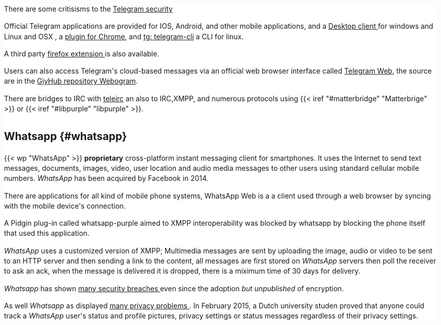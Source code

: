There are some critisisms to the [Telegram security
](https://en.wikipedia.org/wiki/Telegram_(software)#Security)

Official Telegram applications are provided for IOS, Android, and other mobile
applications, and a [Desktop client
](https://desktop.telegram.org/) for windows and Linux and OSX  ,  a
[plugin for Chrome](https://chrome.google.com/webstore/detail/telegram),
and [tg: telegram-cli](https://github.com/vysheng/tg) a CLI
for linux.

A third party [firefox extension
](https://addons.mozilla.org/en-US/firefox/addon/telegram-web/)
is also available.

Users can also access Telegram's
cloud-based messages via an official web browser interface called
[Telegram Web](https://web.telegram.org/), the source are in the
[GiyHub repository Webogram](https://github.com/zhukov/webogram).



There are bridges to IRC with [teleirc](https://github.com/FruitieX/teleirc)
an also to IRC,XMPP, and numerous protocols using
{{< iref "#matterbridge" "Matterbrige" >}} or {{< iref "#libpurple"  "libpurple" >}}.


## Whatsapp {#whatsapp}
{{< wp "WhatsApp" >}} __proprietary__ cross-platform instant messaging
client for smartphones.  It uses the Internet to send text
messages, documents, images, video, user location and audio media
messages to other users using standard cellular mobile numbers.
_WhatsApp_ has been acquired by Facebook in 2014.

There are applications for all kind of mobile phone systems,
 WhatsApp Web is a a client used through a web
browser by syncing with the mobile device's connection.

A Pidgin plug-in called whatsapp-purple aimed to XMPP
interoperability was blocked by whatsapp by blocking the phone
itself that used this application.

_WhatsApp_ uses a customized version of XMPP; Multimedia messages
are sent by uploading the image, audio or video to be sent to an
HTTP server and then sending a link to the content, all messages
are first stored on _WhatsApp_ servers then poll the receiver to
ask an ack, when the message is delivered it is dropped, there is
a miximum time of 30 days for delivery.

_Whatsapp_ has shown [many security breaches
](https://en.wikipedia.org/wiki/WhatsApp#Security) even since the
adoption _but unpublished_ of encryption.

As well _Whatsapp_ as displayed
[many privacy problems ](https://en.wikipedia.org/wiki/WhatsApp#Privacy). In
February 2015, a Dutch university studen proved that anyone could
track a _WhatsApp_ user's status and profile pictures, privacy
settings or status messages regardless of their privacy settings.
